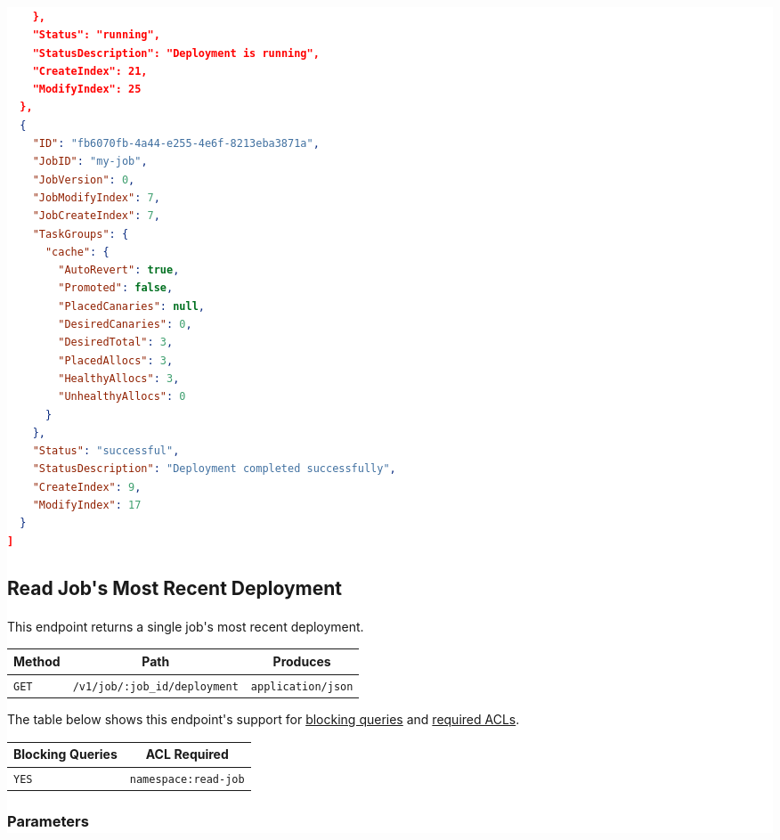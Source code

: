 ```json
    },
    "Status": "running",
    "StatusDescription": "Deployment is running",
    "CreateIndex": 21,
    "ModifyIndex": 25
  },
  {
    "ID": "fb6070fb-4a44-e255-4e6f-8213eba3871a",
    "JobID": "my-job",
    "JobVersion": 0,
    "JobModifyIndex": 7,
    "JobCreateIndex": 7,
    "TaskGroups": {
      "cache": {
        "AutoRevert": true,
        "Promoted": false,
        "PlacedCanaries": null,
        "DesiredCanaries": 0,
        "DesiredTotal": 3,
        "PlacedAllocs": 3,
        "HealthyAllocs": 3,
        "UnhealthyAllocs": 0
      }
    },
    "Status": "successful",
    "StatusDescription": "Deployment completed successfully",
    "CreateIndex": 9,
    "ModifyIndex": 17
  }
]
```


## Read Job's Most Recent Deployment

This endpoint returns a single job's most recent deployment.

| Method | Path                          | Produces                   |
| ------ | ----------------------------- | -------------------------- |
| `GET`  | `/v1/job/:job_id/deployment`  | `application/json`         |

The table below shows this endpoint's support for
[blocking queries](/api/index.html#blocking-queries) and
[required ACLs](/api/index.html#acls).

| Blocking Queries | ACL Required               |
| ---------------- | -------------------------- |
| `YES`            | `namespace:read-job`       |

### Parameters
